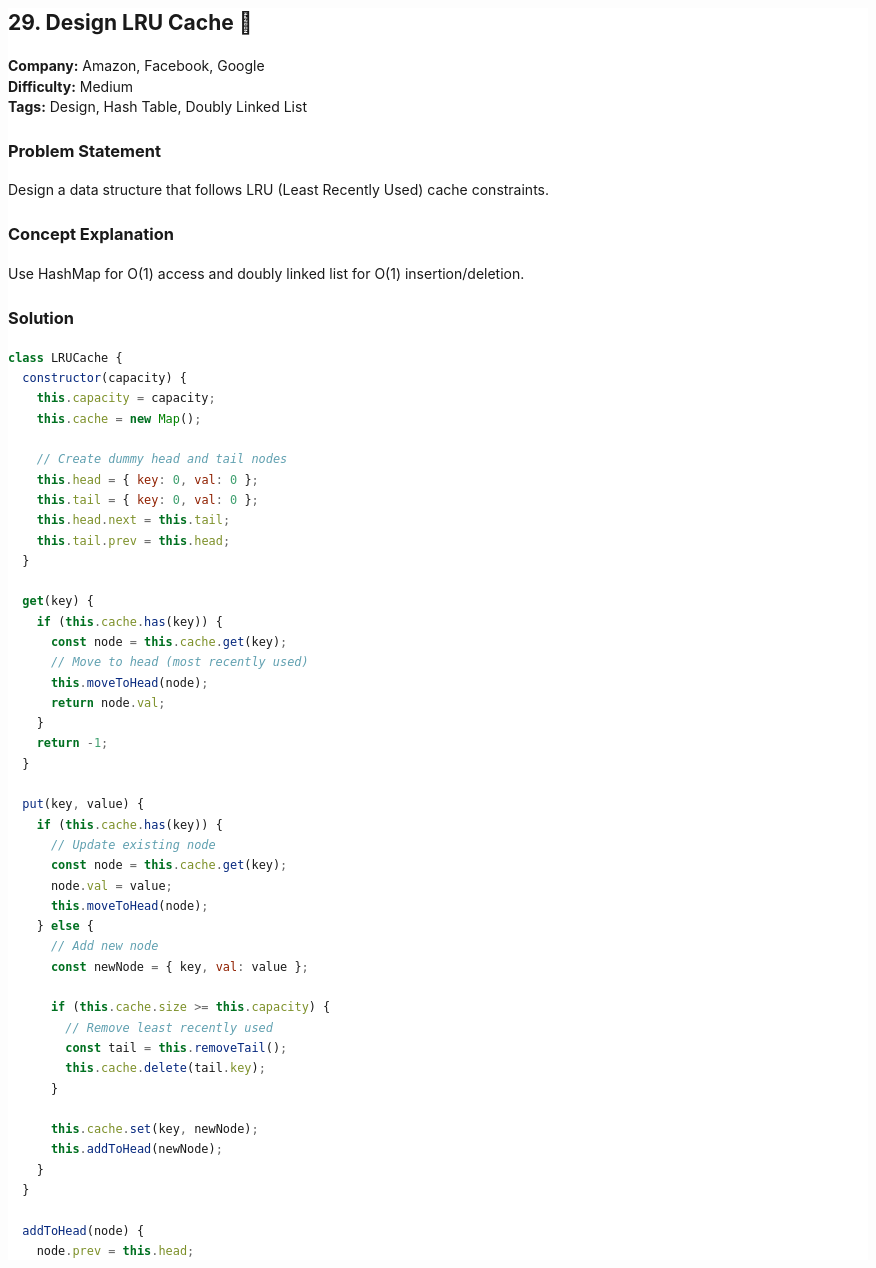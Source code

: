 
## 29. Design LRU Cache 💾

**Company:** Amazon, Facebook, Google  
**Difficulty:** Medium  
**Tags:** Design, Hash Table, Doubly Linked List

### Problem Statement

Design a data structure that follows LRU (Least Recently Used) cache
constraints.

### Concept Explanation

Use HashMap for O(1) access and doubly linked list for O(1) insertion/deletion.

### Solution

```javascript
class LRUCache {
  constructor(capacity) {
    this.capacity = capacity;
    this.cache = new Map();

    // Create dummy head and tail nodes
    this.head = { key: 0, val: 0 };
    this.tail = { key: 0, val: 0 };
    this.head.next = this.tail;
    this.tail.prev = this.head;
  }

  get(key) {
    if (this.cache.has(key)) {
      const node = this.cache.get(key);
      // Move to head (most recently used)
      this.moveToHead(node);
      return node.val;
    }
    return -1;
  }

  put(key, value) {
    if (this.cache.has(key)) {
      // Update existing node
      const node = this.cache.get(key);
      node.val = value;
      this.moveToHead(node);
    } else {
      // Add new node
      const newNode = { key, val: value };

      if (this.cache.size >= this.capacity) {
        // Remove least recently used
        const tail = this.removeTail();
        this.cache.delete(tail.key);
      }

      this.cache.set(key, newNode);
      this.addToHead(newNode);
    }
  }

  addToHead(node) {
    node.prev = this.head;
```